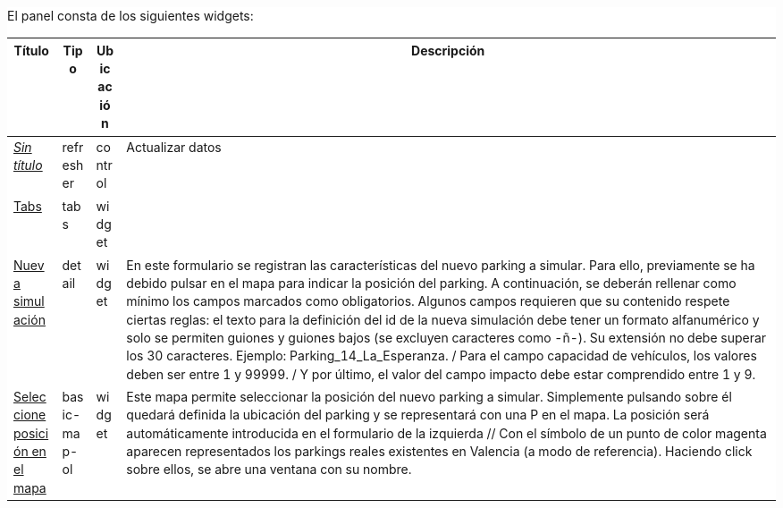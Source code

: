 El panel consta de los siguientes widgets:

| Título                                                                             | Tipo         | Ubicación | Descripción                                                                                                                                                                                                                                                                                                                                                                                                                                                                                                                                                                                                                                                                                                                                                      |
| ---------------------------------------------------------------------------------- | ------------ | --------- | ---------------------------------------------------------------------------------------------------------------------------------------------------------------------------------------------------------------------------------------------------------------------------------------------------------------------------------------------------------------------------------------------------------------------------------------------------------------------------------------------------------------------------------------------------------------------------------------------------------------------------------------------------------------------------------------------------------------------------------------------------------------- |
| [*Sin título*](#control-sin-título-2)                                              | refresher    | control   | Actualizar datos                                                                                                                                                                                                                                                                                                                                                                                                                                                                                                                                                                                                                                                                                                                                                 |
| [Tabs](#widget-tabs-2)                                                             | tabs         | widget    |                                                                                                                                                                                                                                                                                                                                                                                                                                                                                                                                                                                                                                                                                                                                                                  |
| [Nueva simulación](#widget-nueva-simulación-2)                                     | detail       | widget    | En este formulario se registran las características del nuevo parking a simular. Para ello, previamente se ha debido pulsar en el mapa para indicar la posición del parking. A continuación, se deberán rellenar como mínimo los campos marcados como obligatorios. Algunos campos requieren que su contenido respete ciertas reglas: el texto para la definición del id de la nueva simulación debe tener un formato alfanumérico y solo se permiten guiones y guiones bajos (se excluyen caracteres como -ñ-). Su extensión no debe superar los 30 caracteres. Ejemplo: Parking_14_La_Esperanza. / Para el campo capacidad de vehículos, los valores deben ser entre 1 y 99999. / Y por último, el valor del campo impacto debe estar comprendido entre 1 y 9. |
| [Seleccione posición en el mapa](#widget-seleccione-posición-en-el-mapa)           | basic-map-ol | widget    | Este mapa permite seleccionar la posición del nuevo parking a simular. Simplemente pulsando sobre él quedará definida la ubicación del parking y se representará con una P en el mapa. La posición será automáticamente introducida en el formulario de la izquierda // Con el símbolo de un punto de color magenta aparecen representados los parkings reales existentes en Valencia (a modo de referencia). Haciendo click sobre ellos, se abre una ventana con su nombre.                                                                                                                                                                                                                                                                                     |